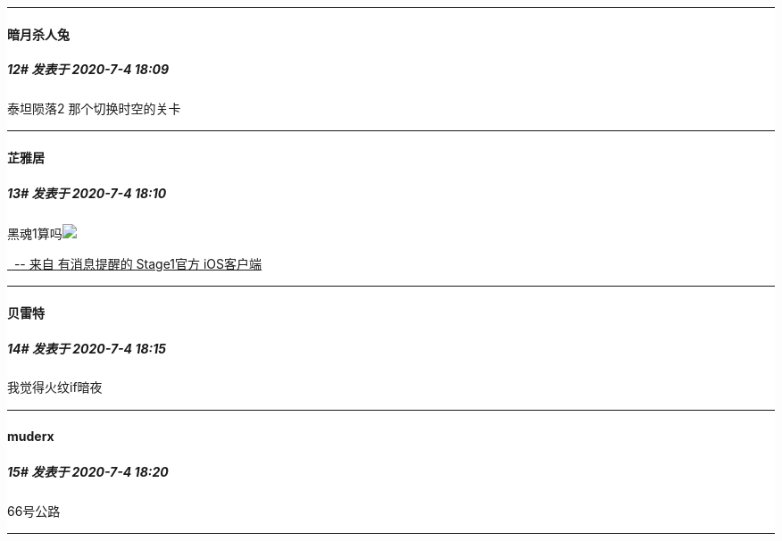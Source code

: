 



-----

####  暗月杀人兔  
##### 12#       发表于 2020-7-4 18:09




泰坦陨落2 那个切换时空的关卡







-----

####  芷雅居  
##### 13#       发表于 2020-7-4 18:10




黑魂1算吗<img src="https://static.saraba1st.com/image/smiley/face2017/001.png" referrerpolicy="no-referrer">

[  -- 来自 有消息提醒的 Stage1官方 iOS客户端](https://itunes.apple.com/fi/app/saraba1st/id1221237470?mt=8)







-----

####  贝雷特  
##### 14#       发表于 2020-7-4 18:15




我觉得火纹if暗夜







-----

####  muderx  
##### 15#       发表于 2020-7-4 18:20




66号公路







-----
